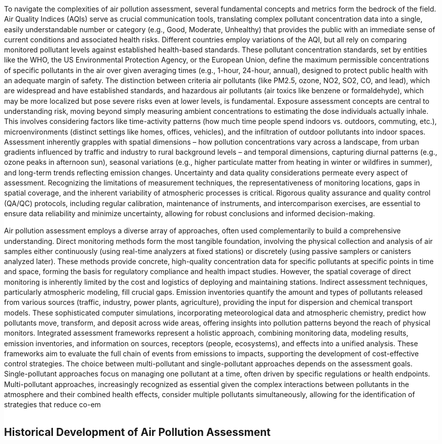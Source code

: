 To navigate the complexities of air pollution assessment, several fundamental concepts and metrics form the bedrock of the field. Air Quality Indices (AQIs) serve as crucial communication tools, translating complex pollutant concentration data into a single, easily understandable number or category (e.g., Good, Moderate, Unhealthy) that provides the public with an immediate sense of current conditions and associated health risks. Different countries employ variations of the AQI, but all rely on comparing monitored pollutant levels against established health-based standards. These pollutant concentration standards, set by entities like the WHO, the US Environmental Protection Agency, or the European Union, define the maximum permissible concentrations of specific pollutants in the air over given averaging times (e.g., 1-hour, 24-hour, annual), designed to protect public health with an adequate margin of safety. The distinction between criteria air pollutants (like PM2.5, ozone, NO2, SO2, CO, and lead), which are widespread and have established standards, and hazardous air pollutants (air toxics like benzene or formaldehyde), which may be more localized but pose severe risks even at lower levels, is fundamental. Exposure assessment concepts are central to understanding risk, moving beyond simply measuring ambient concentrations to estimating the dose individuals actually inhale. This involves considering factors like time-activity patterns (how much time people spend indoors vs. outdoors, commuting, etc.), microenvironments (distinct settings like homes, offices, vehicles), and the infiltration of outdoor pollutants into indoor spaces. Assessment inherently grapples with spatial dimensions – how pollution concentrations vary across a landscape, from urban gradients influenced by traffic and industry to rural background levels – and temporal dimensions, capturing diurnal patterns (e.g., ozone peaks in afternoon sun), seasonal variations (e.g., higher particulate matter from heating in winter or wildfires in summer), and long-term trends reflecting emission changes. Uncertainty and data quality considerations permeate every aspect of assessment. Recognizing the limitations of measurement techniques, the representativeness of monitoring locations, gaps in spatial coverage, and the inherent variability of atmospheric processes is critical. Rigorous quality assurance and quality control (QA/QC) protocols, including regular calibration, maintenance of instruments, and intercomparison exercises, are essential to ensure data reliability and minimize uncertainty, allowing for robust conclusions and informed decision-making.

Air pollution assessment employs a diverse array of approaches, often used complementarily to build a comprehensive understanding. Direct monitoring methods form the most tangible foundation, involving the physical collection and analysis of air samples either continuously (using real-time analyzers at fixed stations) or discretely (using passive samplers or canisters analyzed later). These methods provide concrete, high-quality concentration data for specific pollutants at specific points in time and space, forming the basis for regulatory compliance and health impact studies. However, the spatial coverage of direct monitoring is inherently limited by the cost and logistics of deploying and maintaining stations. Indirect assessment techniques, particularly atmospheric modeling, fill crucial gaps. Emission inventories quantify the amount and types of pollutants released from various sources (traffic, industry, power plants, agriculture), providing the input for dispersion and chemical transport models. These sophisticated computer simulations, incorporating meteorological data and atmospheric chemistry, predict how pollutants move, transform, and deposit across wide areas, offering insights into pollution patterns beyond the reach of physical monitors. Integrated assessment frameworks represent a holistic approach, combining monitoring data, modeling results, emission inventories, and information on sources, receptors (people, ecosystems), and effects into a unified analysis. These frameworks aim to evaluate the full chain of events from emissions to impacts, supporting the development of cost-effective control strategies. The choice between multi-pollutant and single-pollutant approaches depends on the assessment goals. Single-pollutant approaches focus on managing one pollutant at a time, often driven by specific regulations or health endpoints. Multi-pollutant approaches, increasingly recognized as essential given the complex interactions between pollutants in the atmosphere and their combined health effects, consider multiple pollutants simultaneously, allowing for the identification of strategies that reduce co-em

## Historical Development of Air Pollution Assessment

